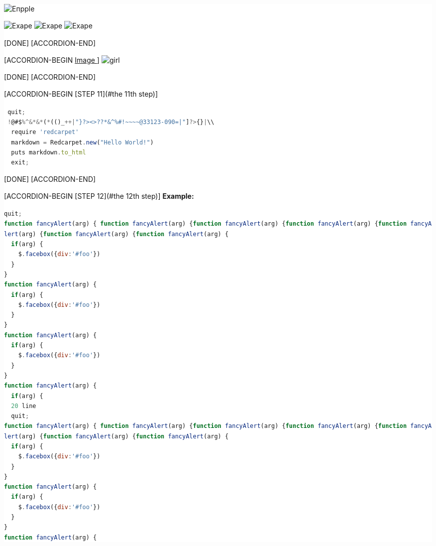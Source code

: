 
![Eпрple](http://bestfotoposter.ru/downloads/priroda/more/6000%D1%854285-96dpi-foto-oblaka-nad-morem.jpg)

![Exaрe](https://pbs.twimg.com/profile_images/554977925171122177/irNDJMJy.jpeg)
![Exaрe](https://upload.wikimedia.org/wikipedia/ru/b/ba/%D0%90%D0%BA%D1%80%D0%B8%D0%BD%D1%81%D0%BA%D0%B8%D0%B9-%D0%BA%D0%BE%D1%82.jpg)
![Exaрe](http://img0.joyreactor.cc/pics/post/full/%D0%BA%D0%BE%D1%82%D1%8D-%D0%9A%D0%BB%D0%B8%D0%BA%D0%B0%D0%B1%D0%B5%D0%BB%D1%8C%D0%BD%D0%BE-%D0%BE%D0%B1%D0%BE%D0%B8-%D0%BA%D1%80%D0%B0%D1%81%D0%B8%D0%B2%D1%8B%D0%B5-%D0%BA%D0%B0%D1%80%D1%82%D0%B8%D0%BD%D0%BA%D0%B8-2629498.jpeg)

[DONE]
[ACCORDION-END] 

[ACCORDION-BEGIN [Image ](jpg)]
![girl](https://s-media-cache-ak0.pinimg.com/originals/cc/a2/10/cca210efd1ee06836a0fe22fcee9061d.jpg)

[DONE]
[ACCORDION-END]

[ACCORDION-BEGIN [STEP 11](#the 11th step)]
```js
 quit;
 !@#$%^&*&*(*(()_++|"}?><>??*&^%#!~~~~@33123-090=|"]?>{}|\\
  require 'redcarpet'
  markdown = Redcarpet.new("Hello World!")
  puts markdown.to_html
  exit;
```

[DONE]
[ACCORDION-END]

[ACCORDION-BEGIN [STEP 12](#the 12th step)]
  **Example:** 
```javascript
quit;
function fancyAlert(arg) { function fancyAlert(arg) {function fancyAlert(arg) {function fancyAlert(arg) {function fancyAlert(arg) {function fancyAlert(arg) {function fancyAlert(arg) { 
  if(arg) {
    $.facebox({div:'#foo'})
  }
}
function fancyAlert(arg) {
  if(arg) {
    $.facebox({div:'#foo'})
  }
}
function fancyAlert(arg) {
  if(arg) {
    $.facebox({div:'#foo'})
  }
}
function fancyAlert(arg) {
  if(arg) {
  20 line
  quit;
function fancyAlert(arg) { function fancyAlert(arg) {function fancyAlert(arg) {function fancyAlert(arg) {function fancyAlert(arg) {function fancyAlert(arg) {function fancyAlert(arg) { 
  if(arg) {
    $.facebox({div:'#foo'})
  }
}
function fancyAlert(arg) {
  if(arg) {
    $.facebox({div:'#foo'})
  }
}
function fancyAlert(arg) {
```

[id]: http://tut.by
[id]: http://tut.by
[id]: http://tut.by
[id]: http://tut.by